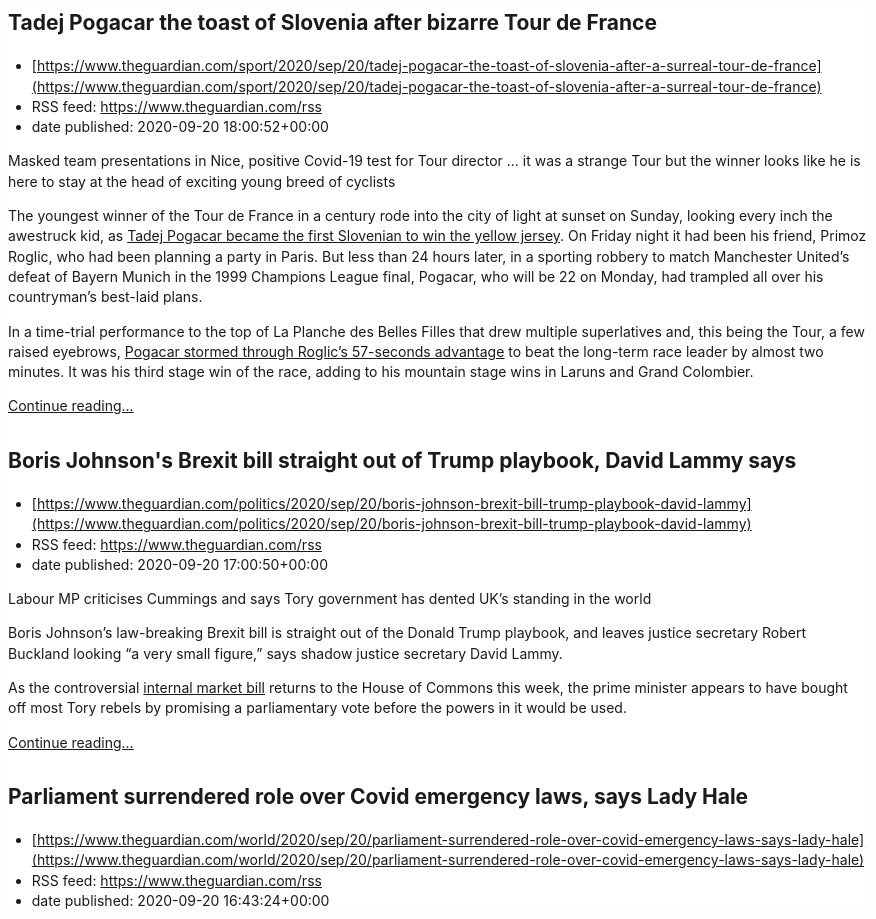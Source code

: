 ## Tadej Pogacar the toast of Slovenia after bizarre Tour de France
 - [https://www.theguardian.com/sport/2020/sep/20/tadej-pogacar-the-toast-of-slovenia-after-a-surreal-tour-de-france](https://www.theguardian.com/sport/2020/sep/20/tadej-pogacar-the-toast-of-slovenia-after-a-surreal-tour-de-france)
 - RSS feed: https://www.theguardian.com/rss
 - date published: 2020-09-20 18:00:52+00:00

<p>Masked team presentations in Nice, positive Covid-19 test for Tour director ... it was a strange Tour but the winner looks like he is here to stay at the head of exciting young breed of cyclists</p><p>The youngest winner of the Tour de France in a century rode into the city of light at sunset on Sunday, looking every inch the awestruck kid, as <a href="https://www.theguardian.com/sport/2020/sep/20/tadej-pogacar-seals-tour-de-france-triumph-as-bennett-wins-final-stage" title="">Tadej Pogacar became the first Slovenian </a><a href="https://www.theguardian.com/sport/2020/sep/20/tadej-pogacar-seals-tour-de-france-triumph-as-bennett-wins-final-stage" title="">to </a><a href="https://www.theguardian.com/sport/2020/sep/20/tadej-pogacar-seals-tour-de-france-triumph-as-bennett-wins-final-stage" title="">win the yellow jersey</a>. On Friday night it had been his friend, Primoz Roglic, who had been planning a party in Paris. But less than 24 hours later, in a sporting robbery to match Manchester United’s defeat of Bayern Munich in the 1999 Champions League final, Pogacar, who will be 22 on Monday, had trampled all over his countryman’s best-laid plans.</p><p>In a time-trial performance to the top of La Planche des Belles Filles that drew multiple superlatives and, this being the Tour, a few raised eyebrows, <a href="https://www.theguardian.com/sport/2020/sep/19/tadej-pogacar-set-to-win-tour-de-france-after-stunning-primoz-roglic" title="">Pogacar stormed through Roglic’s 57-seconds advantage</a> to beat the long-term race leader by almost two minutes. It was his third stage win of the race, adding to his mountain stage wins in Laruns and Grand Colombier.</p> <a href="https://www.theguardian.com/sport/2020/sep/20/tadej-pogacar-the-toast-of-slovenia-after-a-surreal-tour-de-france">Continue reading...</a>

## Boris Johnson's Brexit bill straight out of Trump playbook, David Lammy says
 - [https://www.theguardian.com/politics/2020/sep/20/boris-johnson-brexit-bill-trump-playbook-david-lammy](https://www.theguardian.com/politics/2020/sep/20/boris-johnson-brexit-bill-trump-playbook-david-lammy)
 - RSS feed: https://www.theguardian.com/rss
 - date published: 2020-09-20 17:00:50+00:00

<p>Labour MP criticises Cummings and says Tory government has dented UK’s standing in the world<br /></p><p>Boris Johnson’s law-breaking Brexit bill is straight out of the Donald Trump playbook, and leaves justice secretary Robert Buckland looking “a very small figure,” says shadow justice secretary David Lammy.</p><p>As the controversial <a href="https://www.theguardian.com/commentisfree/2020/sep/09/the-guardian-view-on-the-internal-market-bill-a-legal-wrecking-ball">internal market</a><a href="https://www.theguardian.com/commentisfree/2020/sep/09/the-guardian-view-on-the-internal-market-bill-a-legal-wrecking-ball"> bill</a> returns to the House of Commons this week, the prime minister appears to have bought off most Tory rebels by promising a parliamentary vote before the powers in it would be used.</p> <a href="https://www.theguardian.com/politics/2020/sep/20/boris-johnson-brexit-bill-trump-playbook-david-lammy">Continue reading...</a>

## Parliament surrendered role over Covid emergency laws, says Lady Hale
 - [https://www.theguardian.com/world/2020/sep/20/parliament-surrendered-role-over-covid-emergency-laws-says-lady-hale](https://www.theguardian.com/world/2020/sep/20/parliament-surrendered-role-over-covid-emergency-laws-says-lady-hale)
 - RSS feed: https://www.theguardian.com/rss
 - date published: 2020-09-20 16:43:24+00:00
